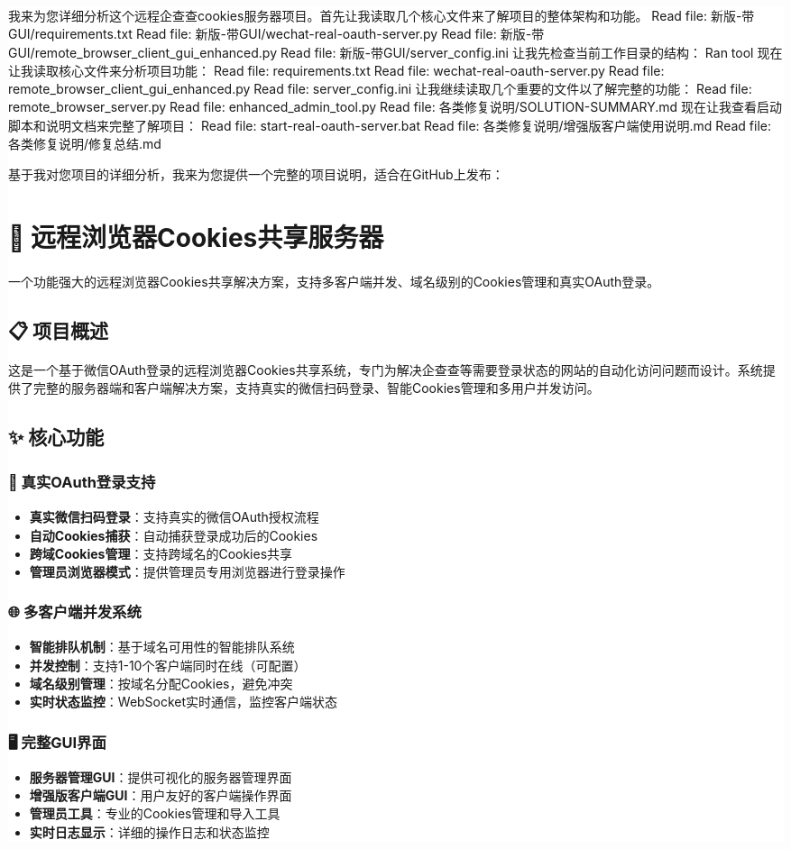 我来为您详细分析这个远程企查查cookies服务器项目。首先让我读取几个核心文件来了解项目的整体架构和功能。
Read file: 新版-带GUI/requirements.txt
Read file: 新版-带GUI/wechat-real-oauth-server.py
Read file: 新版-带GUI/remote_browser_client_gui_enhanced.py
Read file: 新版-带GUI/server_config.ini
让我先检查当前工作目录的结构：
Ran tool
现在让我读取核心文件来分析项目功能：
Read file: requirements.txt
Read file: wechat-real-oauth-server.py
Read file: remote_browser_client_gui_enhanced.py
Read file: server_config.ini
让我继续读取几个重要的文件以了解完整的功能：
Read file: remote_browser_server.py
Read file: enhanced_admin_tool.py
Read file: 各类修复说明/SOLUTION-SUMMARY.md
现在让我查看启动脚本和说明文档来完整了解项目：
Read file: start-real-oauth-server.bat
Read file: 各类修复说明/增强版客户端使用说明.md
Read file: 各类修复说明/修复总结.md

基于我对您项目的详细分析，我来为您提供一个完整的项目说明，适合在GitHub上发布：

# 🚀 远程浏览器Cookies共享服务器

一个功能强大的远程浏览器Cookies共享解决方案，支持多客户端并发、域名级别的Cookies管理和真实OAuth登录。

## 📋 项目概述

这是一个基于微信OAuth登录的远程浏览器Cookies共享系统，专门为解决企查查等需要登录状态的网站的自动化访问问题而设计。系统提供了完整的服务器端和客户端解决方案，支持真实的微信扫码登录、智能Cookies管理和多用户并发访问。

## ✨ 核心功能

### 🔐 真实OAuth登录支持
- **真实微信扫码登录**：支持真实的微信OAuth授权流程
- **自动Cookies捕获**：自动捕获登录成功后的Cookies
- **跨域Cookies管理**：支持跨域名的Cookies共享
- **管理员浏览器模式**：提供管理员专用浏览器进行登录操作

### 🌐 多客户端并发系统
- **智能排队机制**：基于域名可用性的智能排队系统
- **并发控制**：支持1-10个客户端同时在线（可配置）
- **域名级别管理**：按域名分配Cookies，避免冲突
- **实时状态监控**：WebSocket实时通信，监控客户端状态

### 🖥️ 完整GUI界面
- **服务器管理GUI**：提供可视化的服务器管理界面
- **增强版客户端GUI**：用户友好的客户端操作界面
- **管理员工具**：专业的Cookies管理和导入工具
- **实时日志显示**：详细的操作日志和状态监控
